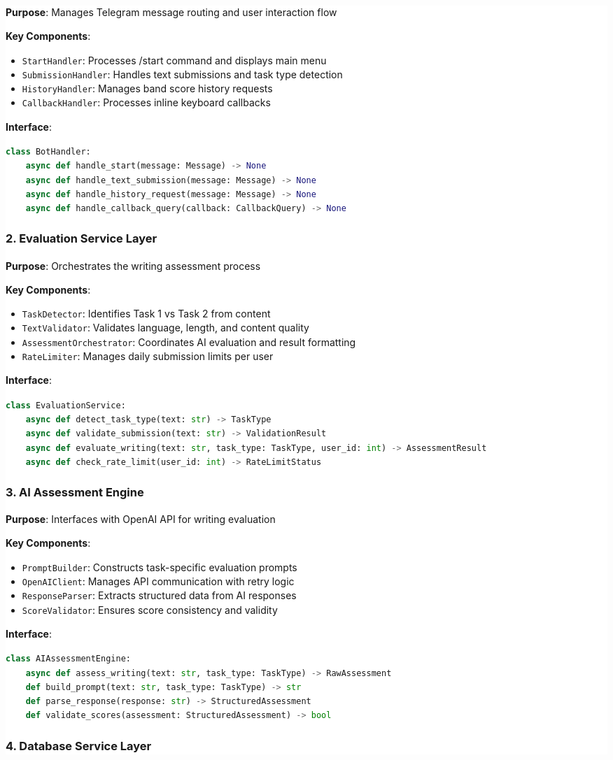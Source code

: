 **Purpose**: Manages Telegram message routing and user interaction flow

**Key Components**:
- `StartHandler`: Processes /start command and displays main menu
- `SubmissionHandler`: Handles text submissions and task type detection
- `HistoryHandler`: Manages band score history requests
- `CallbackHandler`: Processes inline keyboard callbacks

**Interface**:
```python
class BotHandler:
    async def handle_start(message: Message) -> None
    async def handle_text_submission(message: Message) -> None
    async def handle_history_request(message: Message) -> None
    async def handle_callback_query(callback: CallbackQuery) -> None
```

### 2. Evaluation Service Layer

**Purpose**: Orchestrates the writing assessment process

**Key Components**:
- `TaskDetector`: Identifies Task 1 vs Task 2 from content
- `TextValidator`: Validates language, length, and content quality
- `AssessmentOrchestrator`: Coordinates AI evaluation and result formatting
- `RateLimiter`: Manages daily submission limits per user

**Interface**:
```python
class EvaluationService:
    async def detect_task_type(text: str) -> TaskType
    async def validate_submission(text: str) -> ValidationResult
    async def evaluate_writing(text: str, task_type: TaskType, user_id: int) -> AssessmentResult
    async def check_rate_limit(user_id: int) -> RateLimitStatus
```

### 3. AI Assessment Engine

**Purpose**: Interfaces with OpenAI API for writing evaluation

**Key Components**:
- `PromptBuilder`: Constructs task-specific evaluation prompts
- `OpenAIClient`: Manages API communication with retry logic
- `ResponseParser`: Extracts structured data from AI responses
- `ScoreValidator`: Ensures score consistency and validity

**Interface**:
```python
class AIAssessmentEngine:
    async def assess_writing(text: str, task_type: TaskType) -> RawAssessment
    def build_prompt(text: str, task_type: TaskType) -> str
    def parse_response(response: str) -> StructuredAssessment
    def validate_scores(assessment: StructuredAssessment) -> bool
```

### 4. Database Service Layer
